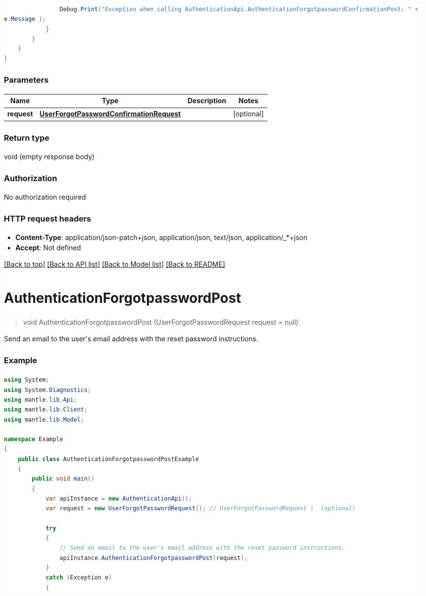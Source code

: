 ```csharp
                Debug.Print("Exception when calling AuthenticationApi.AuthenticationForgotpasswordConfirmationPost: " + e.Message );
            }
        }
    }
}
```

### Parameters

Name | Type | Description  | Notes
------------- | ------------- | ------------- | -------------
 **request** | [**UserForgotPasswordConfirmationRequest**](UserForgotPasswordConfirmationRequest.md)|  | [optional] 

### Return type

void (empty response body)

### Authorization

No authorization required

### HTTP request headers

 - **Content-Type**: application/json-patch+json, application/json, text/json, application/_*+json
 - **Accept**: Not defined

[[Back to top]](#) [[Back to API list]](../README.md#documentation-for-api-endpoints) [[Back to Model list]](../README.md#documentation-for-models) [[Back to README]](../README.md)

<a name="authenticationforgotpasswordpost"></a>
# **AuthenticationForgotpasswordPost**
> void AuthenticationForgotpasswordPost (UserForgotPasswordRequest request = null)

Send an email to the user's email address with the reset password instructions.

### Example
```csharp
using System;
using System.Diagnostics;
using mantle.lib.Api;
using mantle.lib.Client;
using mantle.lib.Model;

namespace Example
{
    public class AuthenticationForgotpasswordPostExample
    {
        public void main()
        {
            var apiInstance = new AuthenticationApi();
            var request = new UserForgotPasswordRequest(); // UserForgotPasswordRequest |  (optional) 

            try
            {
                // Send an email to the user's email address with the reset password instructions.
                apiInstance.AuthenticationForgotpasswordPost(request);
            }
            catch (Exception e)
            {
```
